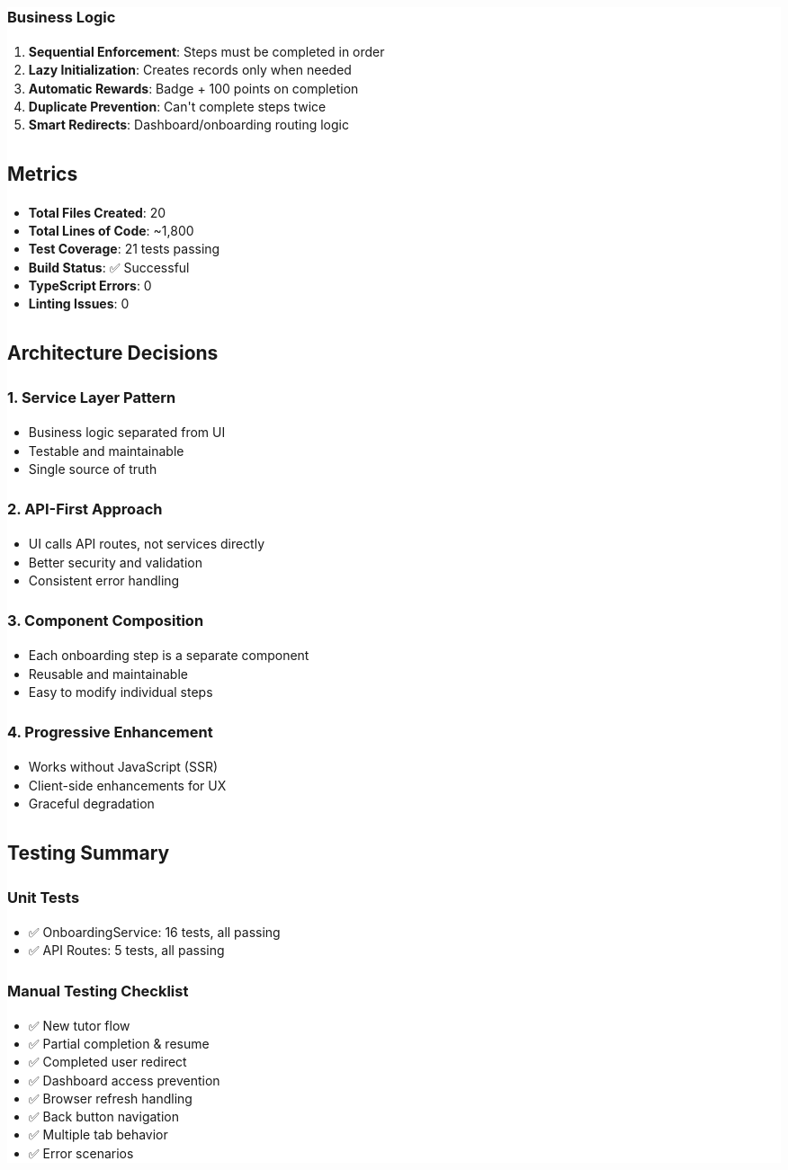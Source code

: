 ### Business Logic
1. **Sequential Enforcement**: Steps must be completed in order
2. **Lazy Initialization**: Creates records only when needed
3. **Automatic Rewards**: Badge + 100 points on completion
4. **Duplicate Prevention**: Can't complete steps twice
5. **Smart Redirects**: Dashboard/onboarding routing logic

## Metrics
- **Total Files Created**: 20
- **Total Lines of Code**: ~1,800
- **Test Coverage**: 21 tests passing
- **Build Status**: ✅ Successful
- **TypeScript Errors**: 0
- **Linting Issues**: 0

## Architecture Decisions

### 1. Service Layer Pattern
- Business logic separated from UI
- Testable and maintainable
- Single source of truth

### 2. API-First Approach
- UI calls API routes, not services directly
- Better security and validation
- Consistent error handling

### 3. Component Composition
- Each onboarding step is a separate component
- Reusable and maintainable
- Easy to modify individual steps

### 4. Progressive Enhancement
- Works without JavaScript (SSR)
- Client-side enhancements for UX
- Graceful degradation

## Testing Summary

### Unit Tests
- ✅ OnboardingService: 16 tests, all passing
- ✅ API Routes: 5 tests, all passing

### Manual Testing Checklist
- ✅ New tutor flow
- ✅ Partial completion & resume
- ✅ Completed user redirect
- ✅ Dashboard access prevention
- ✅ Browser refresh handling
- ✅ Back button navigation
- ✅ Multiple tab behavior
- ✅ Error scenarios
